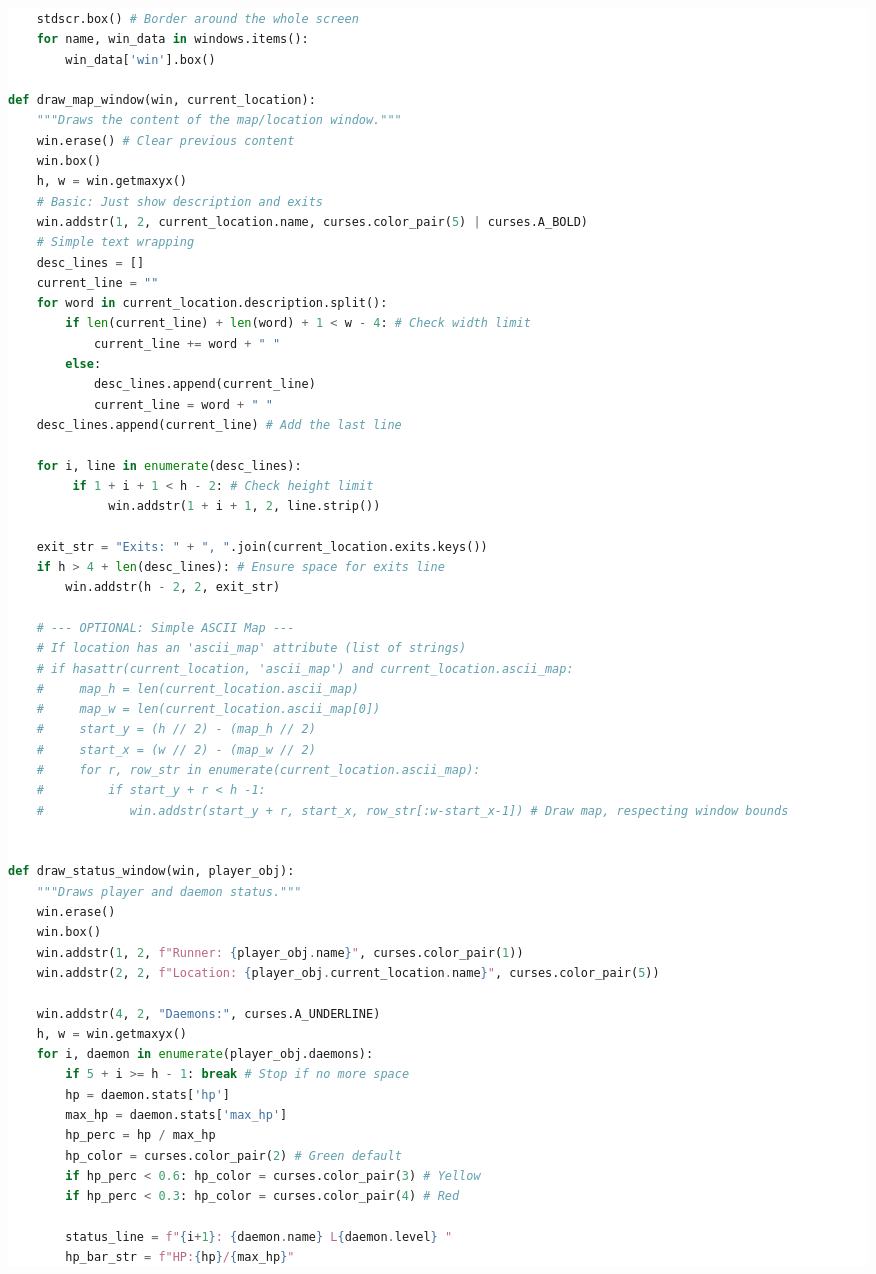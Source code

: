 ```python
    stdscr.box() # Border around the whole screen
    for name, win_data in windows.items():
        win_data['win'].box()

def draw_map_window(win, current_location):
    """Draws the content of the map/location window."""
    win.erase() # Clear previous content
    win.box()
    h, w = win.getmaxyx()
    # Basic: Just show description and exits
    win.addstr(1, 2, current_location.name, curses.color_pair(5) | curses.A_BOLD)
    # Simple text wrapping
    desc_lines = []
    current_line = ""
    for word in current_location.description.split():
        if len(current_line) + len(word) + 1 < w - 4: # Check width limit
            current_line += word + " "
        else:
            desc_lines.append(current_line)
            current_line = word + " "
    desc_lines.append(current_line) # Add the last line

    for i, line in enumerate(desc_lines):
         if 1 + i + 1 < h - 2: # Check height limit
              win.addstr(1 + i + 1, 2, line.strip())

    exit_str = "Exits: " + ", ".join(current_location.exits.keys())
    if h > 4 + len(desc_lines): # Ensure space for exits line
        win.addstr(h - 2, 2, exit_str)

    # --- OPTIONAL: Simple ASCII Map ---
    # If location has an 'ascii_map' attribute (list of strings)
    # if hasattr(current_location, 'ascii_map') and current_location.ascii_map:
    #     map_h = len(current_location.ascii_map)
    #     map_w = len(current_location.ascii_map[0])
    #     start_y = (h // 2) - (map_h // 2)
    #     start_x = (w // 2) - (map_w // 2)
    #     for r, row_str in enumerate(current_location.ascii_map):
    #         if start_y + r < h -1:
    #            win.addstr(start_y + r, start_x, row_str[:w-start_x-1]) # Draw map, respecting window bounds


def draw_status_window(win, player_obj):
    """Draws player and daemon status."""
    win.erase()
    win.box()
    win.addstr(1, 2, f"Runner: {player_obj.name}", curses.color_pair(1))
    win.addstr(2, 2, f"Location: {player_obj.current_location.name}", curses.color_pair(5))

    win.addstr(4, 2, "Daemons:", curses.A_UNDERLINE)
    h, w = win.getmaxyx()
    for i, daemon in enumerate(player_obj.daemons):
        if 5 + i >= h - 1: break # Stop if no more space
        hp = daemon.stats['hp']
        max_hp = daemon.stats['max_hp']
        hp_perc = hp / max_hp
        hp_color = curses.color_pair(2) # Green default
        if hp_perc < 0.6: hp_color = curses.color_pair(3) # Yellow
        if hp_perc < 0.3: hp_color = curses.color_pair(4) # Red

        status_line = f"{i+1}: {daemon.name} L{daemon.level} "
        hp_bar_str = f"HP:{hp}/{max_hp}"
```